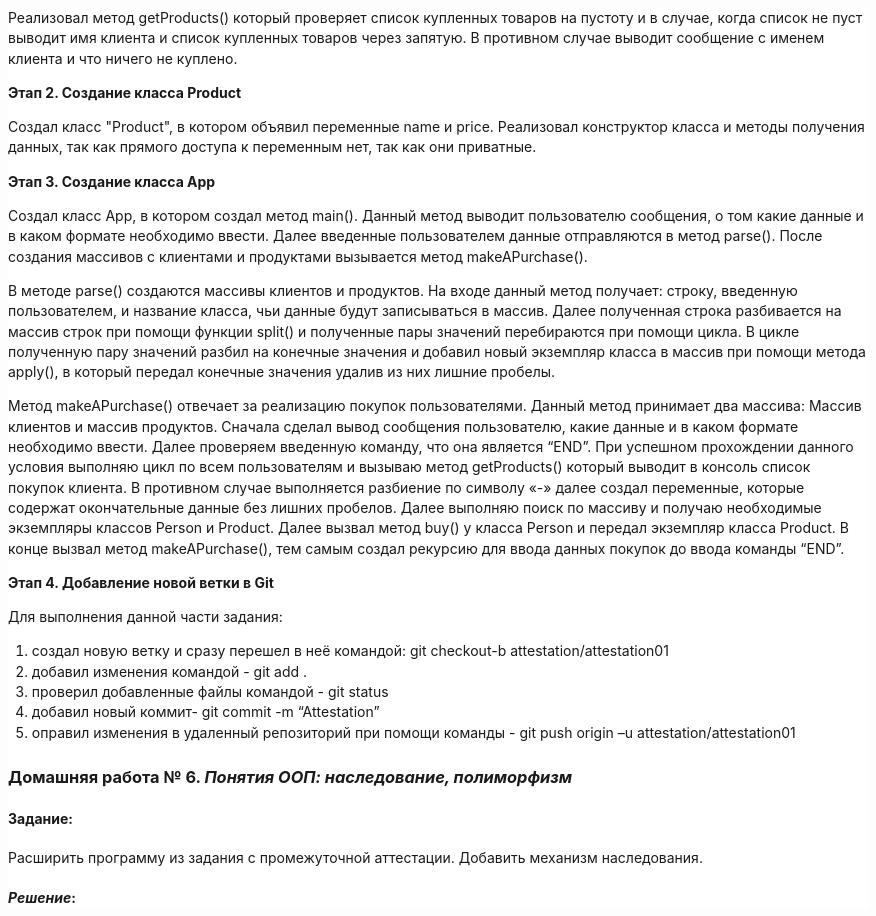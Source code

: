 Реализовал метод getProducts() который проверяет список купленных товаров на
пустоту и в случае, когда список не пуст выводит имя клиента и список купленных
товаров через запятую. В противном случае выводит сообщение с именем клиента и
что ничего не куплено.

**Этап 2. Создание класса Product**

Создал класс "Product", в котором объявил переменные name и price. Реализовал
конструктор класса и методы получения данных, так как прямого доступа к переменным
нет, так как они приватные.

**Этап 3. Создание класса App**

Создал класс App, в котором создал метод main(). Данный метод выводит пользователю
сообщения, о том какие данные и в каком формате необходимо ввести. Далее введенные
пользователем данные отправляются в метод parse(). После создания массивов с
клиентами и продуктами вызывается метод makeAPurchase().

В методе parse() создаются массивы клиентов и продуктов. На входе данный метод
получает: строку, введенную пользователем, и название класса, чьи данные будут
записываться в массив. Далее полученная строка разбивается на массив строк при
помощи функции split() и полученные пары значений перебираются при помощи цикла.
В цикле полученную пару значений разбил на конечные значения и добавил новый
экземпляр класса в массив при помощи метода apply(), в который передал конечные
значения удалив из них лишние пробелы.

Метод makeAPurchase() отвечает за реализацию покупок пользователями. Данный метод
принимает два массива: Массив клиентов и массив продуктов. Сначала сделал вывод
сообщения пользователю, какие данные и в каком формате необходимо ввести. Далее
проверяем введенную команду, что она является “END”. При успешном прохождении
данного условия выполняю цикл по всем пользователям и вызываю метод getProducts()
который выводит в консоль список покупок клиента. В противном случае выполняется
разбиение по символу «-» далее создал переменные, которые содержат окончательные
данные без лишних пробелов. Далее выполняю поиск по массиву и получаю необходимые
экземпляры классов Person и Product. Далее вызвал метод buy() у класса Person и
передал экземпляр класса Product. В конце вызвал метод makeAPurchase(), тем самым
создал рекурсию для ввода данных покупок до ввода команды “END”.

**Этап 4. Добавление новой ветки в Git**

Для выполнения данной части задания:
1. создал новую ветку и сразу перешел в неё командой:
   git checkout-b attestation/attestation01
2. добавил изменения командой - git add .
3. проверил добавленные файлы командой - git status
4. добавил новый коммит- git commit -m “Attestation”
5. оправил изменения в удаленный репозиторий при помощи
   команды - git push origin –u attestation/attestation01

### Домашняя работа № 6. *Понятия ООП: наследование, полиморфизм*
#### Задание:
Расширить программу из задания с промежуточной аттестации.
Добавить механизм наследования.
#### *Решение*:
